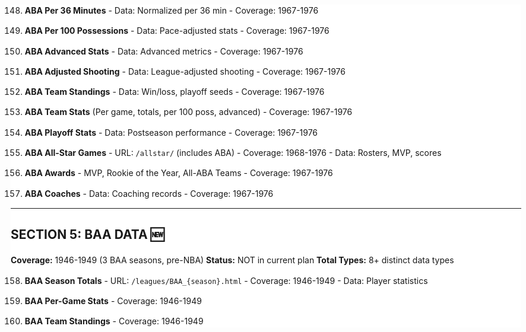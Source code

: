 148. **ABA Per 36 Minutes**
    - Data: Normalized per 36 min
    - Coverage: 1967-1976

149. **ABA Per 100 Possessions**
    - Data: Pace-adjusted stats
    - Coverage: 1967-1976

150. **ABA Advanced Stats**
    - Data: Advanced metrics
    - Coverage: 1967-1976

151. **ABA Adjusted Shooting**
    - Data: League-adjusted shooting
    - Coverage: 1967-1976

152. **ABA Team Standings**
    - Data: Win/loss, playoff seeds
    - Coverage: 1967-1976

153. **ABA Team Stats** (Per game, totals, per 100 poss, advanced)
    - Coverage: 1967-1976

154. **ABA Playoff Stats**
    - Data: Postseason performance
    - Coverage: 1967-1976

155. **ABA All-Star Games**
    - URL: `/allstar/` (includes ABA)
    - Coverage: 1968-1976
    - Data: Rosters, MVP, scores

156. **ABA Awards**
    - MVP, Rookie of the Year, All-ABA Teams
    - Coverage: 1967-1976

157. **ABA Coaches**
    - Data: Coaching records
    - Coverage: 1967-1976

---

## SECTION 5: BAA DATA 🆕

**Coverage:** 1946-1949 (3 BAA seasons, pre-NBA)
**Status:** NOT in current plan
**Total Types:** 8+ distinct data types

158. **BAA Season Totals**
    - URL: `/leagues/BAA_{season}.html`
    - Coverage: 1946-1949
    - Data: Player statistics

159. **BAA Per-Game Stats**
    - Coverage: 1946-1949

160. **BAA Team Standings**
    - Coverage: 1946-1949
